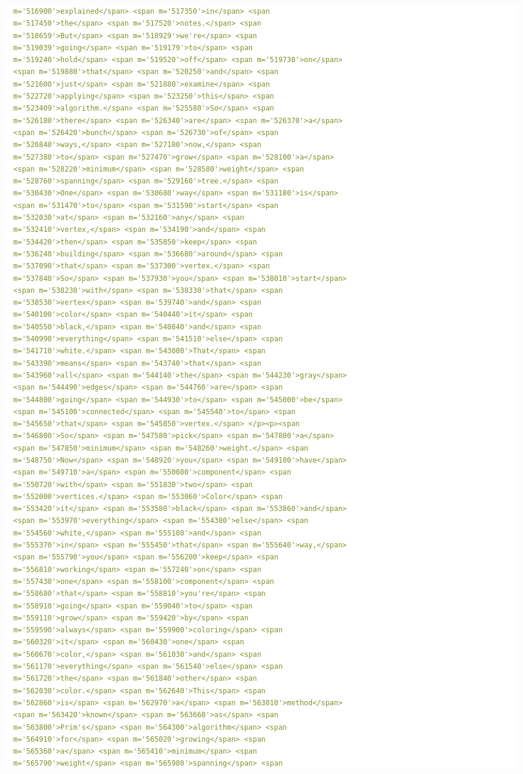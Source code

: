 ```yaml
  m='516900'>explained</span> <span m='517350'>in</span> <span
  m='517450'>the</span> <span m='517520'>notes.</span> <span
  m='518659'>But</span> <span m='518929'>we're</span> <span
  m='519039'>going</span> <span m='519179'>to</span> <span
  m='519240'>hold</span> <span m='519520'>off</span> <span m='519730'>on</span>
  <span m='519880'>that</span> <span m='520250'>and</span> <span
  m='521600'>just</span> <span m='521880'>examine</span> <span
  m='522720'>applying</span> <span m='523250'>this</span> <span
  m='523409'>algorithm.</span> <span m='525580'>So</span> <span
  m='526180'>there</span> <span m='526340'>are</span> <span m='526370'>a</span>
  <span m='526420'>bunch</span> <span m='526730'>of</span> <span
  m='526840'>ways,</span> <span m='527180'>now,</span> <span
  m='527380'>to</span> <span m='527470'>grow</span> <span m='528100'>a</span>
  <span m='528220'>minimum</span> <span m='528580'>weight</span> <span
  m='528760'>spanning</span> <span m='529160'>tree.</span> <span
  m='530430'>One</span> <span m='530680'>way</span> <span m='531180'>is</span>
  <span m='531470'>to</span> <span m='531590'>start</span> <span
  m='532030'>at</span> <span m='532160'>any</span> <span
  m='532410'>vertex,</span> <span m='534190'>and</span> <span
  m='534420'>then</span> <span m='535850'>keep</span> <span
  m='536240'>building</span> <span m='536680'>around</span> <span
  m='537090'>that</span> <span m='537300'>vertex.</span> <span
  m='537840'>So</span> <span m='537930'>you</span> <span m='538010'>start</span>
  <span m='538230'>with</span> <span m='538330'>that</span> <span
  m='538530'>vertex</span> <span m='539740'>and</span> <span
  m='540100'>color</span> <span m='540440'>it</span> <span
  m='540550'>black,</span> <span m='540840'>and</span> <span
  m='540990'>everything</span> <span m='541510'>else</span> <span
  m='541710'>white.</span> <span m='543080'>That</span> <span
  m='543390'>means</span> <span m='543740'>that</span> <span
  m='543960'>all</span> <span m='544140'>the</span> <span m='544230'>gray</span>
  <span m='544490'>edges</span> <span m='544760'>are</span> <span
  m='544800'>going</span> <span m='544930'>to</span> <span m='545000'>be</span>
  <span m='545100'>connected</span> <span m='545540'>to</span> <span
  m='545650'>that</span> <span m='545850'>vertex.</span> </p><p><span
  m='546800'>So</span> <span m='547580'>pick</span> <span m='547800'>a</span>
  <span m='547850'>minimum</span> <span m='548260'>weight.</span> <span
  m='548750'>Now</span> <span m='548920'>you</span> <span m='549100'>have</span>
  <span m='549710'>a</span> <span m='550080'>component</span> <span
  m='550720'>with</span> <span m='551830'>two</span> <span
  m='552000'>vertices.</span> <span m='553060'>Color</span> <span
  m='553420'>it</span> <span m='553580'>black</span> <span m='553860'>and</span>
  <span m='553970'>everything</span> <span m='554380'>else</span> <span
  m='554560'>white,</span> <span m='555180'>and</span> <span
  m='555370'>in</span> <span m='555450'>that</span> <span m='555640'>way,</span>
  <span m='555790'>you</span> <span m='556200'>keep</span> <span
  m='556810'>working</span> <span m='557240'>on</span> <span
  m='557430'>one</span> <span m='558100'>component</span> <span
  m='558680'>that</span> <span m='558810'>you're</span> <span
  m='558910'>going</span> <span m='559040'>to</span> <span
  m='559110'>grow</span> <span m='559420'>by</span> <span
  m='559590'>always</span> <span m='559900'>coloring</span> <span
  m='560320'>it</span> <span m='560430'>one</span> <span
  m='560670'>color,</span> <span m='561030'>and</span> <span
  m='561170'>everything</span> <span m='561540'>else</span> <span
  m='561720'>the</span> <span m='561840'>other</span> <span
  m='562030'>color.</span> <span m='562640'>This</span> <span
  m='562860'>is</span> <span m='562970'>a</span> <span m='563010'>method</span>
  <span m='563420'>known</span> <span m='563660'>as</span> <span
  m='563800'>Prim's</span> <span m='564300'>algorithm</span> <span
  m='564910'>for</span> <span m='565020'>growing</span> <span
  m='565360'>a</span> <span m='565410'>minimum</span> <span
  m='565790'>weight</span> <span m='565980'>spanning</span> <span
```